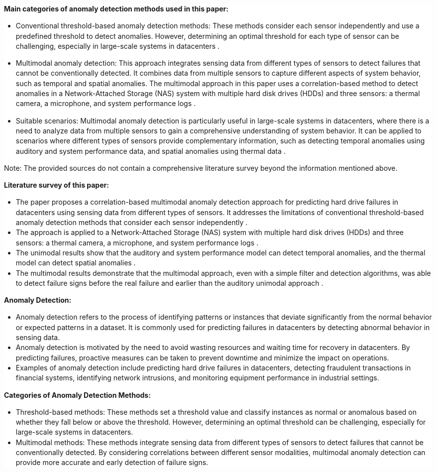 


**Main categories of anomaly detection methods used in this paper:**

- Conventional threshold-based anomaly detection methods: These methods consider each sensor independently and use a predefined threshold to detect anomalies. However, determining an optimal threshold for each type of sensor can be challenging, especially in large-scale systems in datacenters  .

- Multimodal anomaly detection: This approach integrates sensing data from different types of sensors to detect failures that cannot be conventionally detected. It combines data from multiple sensors to capture different aspects of system behavior, such as temporal and spatial anomalies. The multimodal approach in this paper uses a correlation-based method to detect anomalies in a Network-Attached Storage (NAS) system with multiple hard disk drives (HDDs) and three sensors: a thermal camera, a microphone, and system performance logs  .

- Suitable scenarios: Multimodal anomaly detection is particularly useful in large-scale systems in datacenters, where there is a need to analyze data from multiple sensors to gain a comprehensive understanding of system behavior. It can be applied to scenarios where different types of sensors provide complementary information, such as detecting temporal anomalies using auditory and system performance data, and spatial anomalies using thermal data  .

Note: The provided sources do not contain a comprehensive literature survey beyond the information mentioned above.

**Literature survey of this paper:**

- The paper proposes a correlation-based multimodal anomaly detection approach for predicting hard drive failures in datacenters using sensing data from different types of sensors. It addresses the limitations of conventional threshold-based anomaly detection methods that consider each sensor independently .
- The approach is applied to a Network-Attached Storage (NAS) system with multiple hard disk drives (HDDs) and three sensors: a thermal camera, a microphone, and system performance logs .
- The unimodal results show that the auditory and system performance model can detect temporal anomalies, and the thermal model can detect spatial anomalies .
- The multimodal results demonstrate that the multimodal approach, even with a simple filter and detection algorithms, was able to detect failure signs before the real failure and earlier than the auditory unimodal approach .

**Anomaly Detection:**
- Anomaly detection refers to the process of identifying patterns or instances that deviate significantly from the normal behavior or expected patterns in a dataset. It is commonly used for predicting failures in datacenters by detecting abnormal behavior in sensing data.
- Anomaly detection is motivated by the need to avoid wasting resources and waiting time for recovery in datacenters. By predicting failures, proactive measures can be taken to prevent downtime and minimize the impact on operations.
- Examples of anomaly detection include predicting hard drive failures in datacenters, detecting fraudulent transactions in financial systems, identifying network intrusions, and monitoring equipment performance in industrial settings.

**Categories of Anomaly Detection Methods:**
- Threshold-based methods: These methods set a threshold value and classify instances as normal or anomalous based on whether they fall below or above the threshold. However, determining an optimal threshold can be challenging, especially for large-scale systems in datacenters.
- Multimodal methods: These methods integrate sensing data from different types of sensors to detect failures that cannot be conventionally detected. By considering correlations between different sensor modalities, multimodal anomaly detection can provide more accurate and early detection of failure signs.
